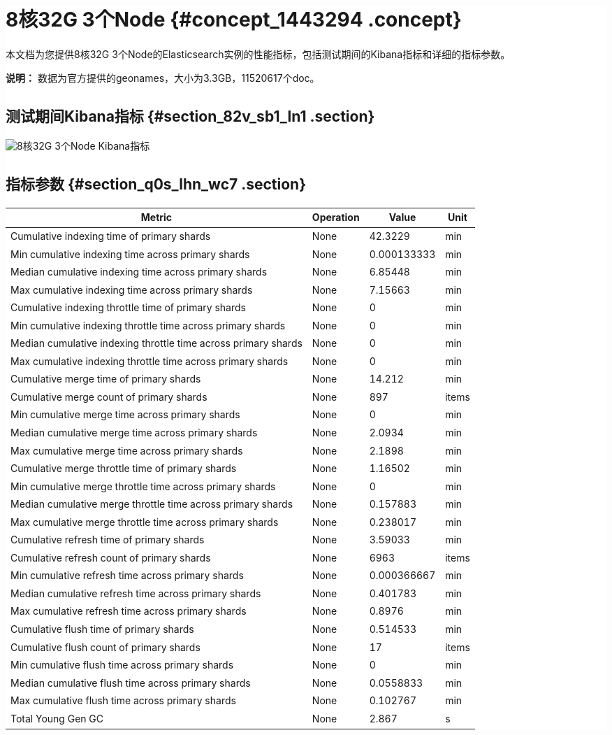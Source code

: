 # 8核32G 3个Node {#concept_1443294 .concept}

本文档为您提供8核32G 3个Node的Elasticsearch实例的性能指标，包括测试期间的Kibana指标和详细的指标参数。

**说明：** 数据为官方提供的geonames，大小为3.3GB，11520617个doc。

## 测试期间Kibana指标 {#section_82v_sb1_ln1 .section}

![8核32G 3个Node Kibana指标](http://static-aliyun-doc.oss-cn-hangzhou.aliyuncs.com/assets/img/1148205/156557824954046_zh-CN.png)

## 指标参数 {#section_q0s_lhn_wc7 .section}

|Metric|Operation|Value|Unit|
|------|---------|-----|----|
|Cumulative indexing time of primary shards|None|42.3229|min|
|Min cumulative indexing time across primary shards|None|0.000133333|min|
|Median cumulative indexing time across primary shards|None|6.85448|min|
|Max cumulative indexing time across primary shards|None|7.15663|min|
|Cumulative indexing throttle time of primary shards|None|0|min|
|Min cumulative indexing throttle time across primary shards|None|0|min|
|Median cumulative indexing throttle time across primary shards|None|0|min|
|Max cumulative indexing throttle time across primary shards|None|0|min|
|Cumulative merge time of primary shards|None|14.212|min|
|Cumulative merge count of primary shards|None|897|items|
|Min cumulative merge time across primary shards|None|0|min|
|Median cumulative merge time across primary shards|None|2.0934|min|
|Max cumulative merge time across primary shards|None|2.1898|min|
|Cumulative merge throttle time of primary shards|None|1.16502|min|
|Min cumulative merge throttle time across primary shards|None|0|min|
|Median cumulative merge throttle time across primary shards|None|0.157883|min|
|Max cumulative merge throttle time across primary shards|None|0.238017|min|
|Cumulative refresh time of primary shards|None|3.59033|min|
|Cumulative refresh count of primary shards|None|6963|items|
|Min cumulative refresh time across primary shards|None|0.000366667|min|
|Median cumulative refresh time across primary shards|None|0.401783|min|
|Max cumulative refresh time across primary shards|None|0.8976|min|
|Cumulative flush time of primary shards|None|0.514533|min|
|Cumulative flush count of primary shards|None|17|items|
|Min cumulative flush time across primary shards|None|0|min|
|Median cumulative flush time across primary shards|None|0.0558833|min|
|Max cumulative flush time across primary shards|None|0.102767|min|
|Total Young Gen GC|None|2.867|s|
